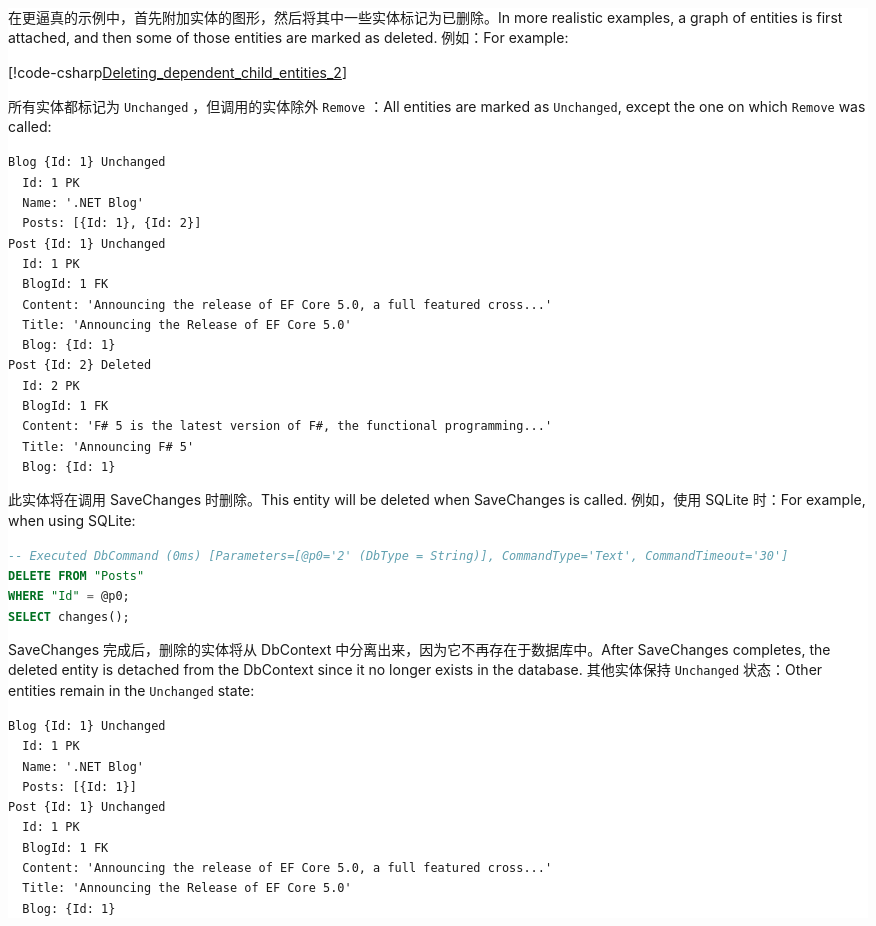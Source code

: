 <span data-ttu-id="a3f0c-237">在更逼真的示例中，首先附加实体的图形，然后将其中一些实体标记为已删除。</span><span class="sxs-lookup"><span data-stu-id="a3f0c-237">In more realistic examples, a graph of entities is first attached, and then some of those entities are marked as deleted.</span></span> <span data-ttu-id="a3f0c-238">例如：</span><span class="sxs-lookup"><span data-stu-id="a3f0c-238">For example:</span></span>


[!code-csharp[Deleting_dependent_child_entities_2](../../../samples/core/ChangeTracking/ChangeTrackingInEFCore/ExplicitKeysSamples.cs?name=Deleting_dependent_child_entities_2)]

<span data-ttu-id="a3f0c-239">所有实体都标记为 `Unchanged` ，但调用的实体除外 `Remove` ：</span><span class="sxs-lookup"><span data-stu-id="a3f0c-239">All entities are marked as `Unchanged`, except the one on which `Remove` was called:</span></span>

```output
Blog {Id: 1} Unchanged
  Id: 1 PK
  Name: '.NET Blog'
  Posts: [{Id: 1}, {Id: 2}]
Post {Id: 1} Unchanged
  Id: 1 PK
  BlogId: 1 FK
  Content: 'Announcing the release of EF Core 5.0, a full featured cross...'
  Title: 'Announcing the Release of EF Core 5.0'
  Blog: {Id: 1}
Post {Id: 2} Deleted
  Id: 2 PK
  BlogId: 1 FK
  Content: 'F# 5 is the latest version of F#, the functional programming...'
  Title: 'Announcing F# 5'
  Blog: {Id: 1}
```

<span data-ttu-id="a3f0c-240">此实体将在调用 SaveChanges 时删除。</span><span class="sxs-lookup"><span data-stu-id="a3f0c-240">This entity will be deleted when SaveChanges is called.</span></span> <span data-ttu-id="a3f0c-241">例如，使用 SQLite 时：</span><span class="sxs-lookup"><span data-stu-id="a3f0c-241">For example, when using SQLite:</span></span>

```sql
-- Executed DbCommand (0ms) [Parameters=[@p0='2' (DbType = String)], CommandType='Text', CommandTimeout='30']
DELETE FROM "Posts"
WHERE "Id" = @p0;
SELECT changes();
```

<span data-ttu-id="a3f0c-242">SaveChanges 完成后，删除的实体将从 DbContext 中分离出来，因为它不再存在于数据库中。</span><span class="sxs-lookup"><span data-stu-id="a3f0c-242">After SaveChanges completes, the deleted entity is detached from the DbContext since it no longer exists in the database.</span></span> <span data-ttu-id="a3f0c-243">其他实体保持 `Unchanged` 状态：</span><span class="sxs-lookup"><span data-stu-id="a3f0c-243">Other entities remain in the `Unchanged` state:</span></span>

```output
Blog {Id: 1} Unchanged
  Id: 1 PK
  Name: '.NET Blog'
  Posts: [{Id: 1}]
Post {Id: 1} Unchanged
  Id: 1 PK
  BlogId: 1 FK
  Content: 'Announcing the release of EF Core 5.0, a full featured cross...'
  Title: 'Announcing the Release of EF Core 5.0'
  Blog: {Id: 1}
```
